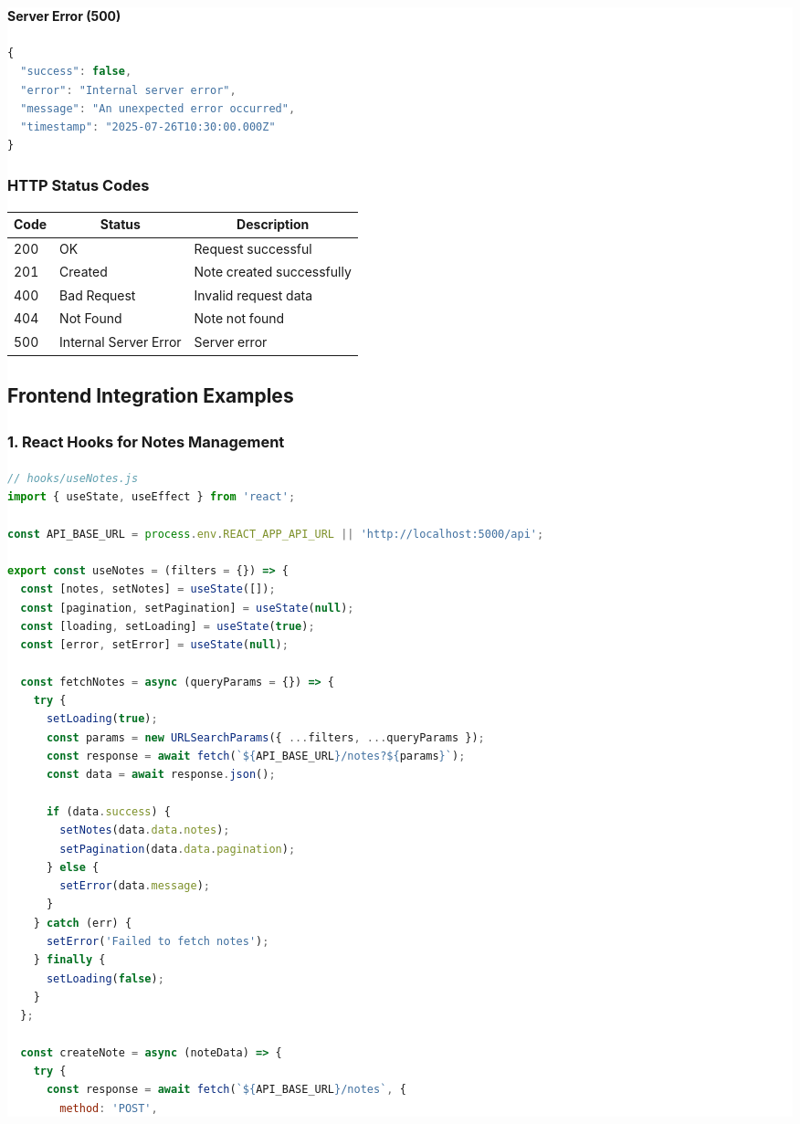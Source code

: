 #### Server Error (500)
```javascript
{
  "success": false,
  "error": "Internal server error",
  "message": "An unexpected error occurred",
  "timestamp": "2025-07-26T10:30:00.000Z"
}
```

### HTTP Status Codes

| Code | Status | Description |
|------|--------|-------------|
| 200 | OK | Request successful |
| 201 | Created | Note created successfully |
| 400 | Bad Request | Invalid request data |
| 404 | Not Found | Note not found |
| 500 | Internal Server Error | Server error |

## Frontend Integration Examples

### 1. React Hooks for Notes Management

```javascript
// hooks/useNotes.js
import { useState, useEffect } from 'react';

const API_BASE_URL = process.env.REACT_APP_API_URL || 'http://localhost:5000/api';

export const useNotes = (filters = {}) => {
  const [notes, setNotes] = useState([]);
  const [pagination, setPagination] = useState(null);
  const [loading, setLoading] = useState(true);
  const [error, setError] = useState(null);

  const fetchNotes = async (queryParams = {}) => {
    try {
      setLoading(true);
      const params = new URLSearchParams({ ...filters, ...queryParams });
      const response = await fetch(`${API_BASE_URL}/notes?${params}`);
      const data = await response.json();
      
      if (data.success) {
        setNotes(data.data.notes);
        setPagination(data.data.pagination);
      } else {
        setError(data.message);
      }
    } catch (err) {
      setError('Failed to fetch notes');
    } finally {
      setLoading(false);
    }
  };

  const createNote = async (noteData) => {
    try {
      const response = await fetch(`${API_BASE_URL}/notes`, {
        method: 'POST',
```